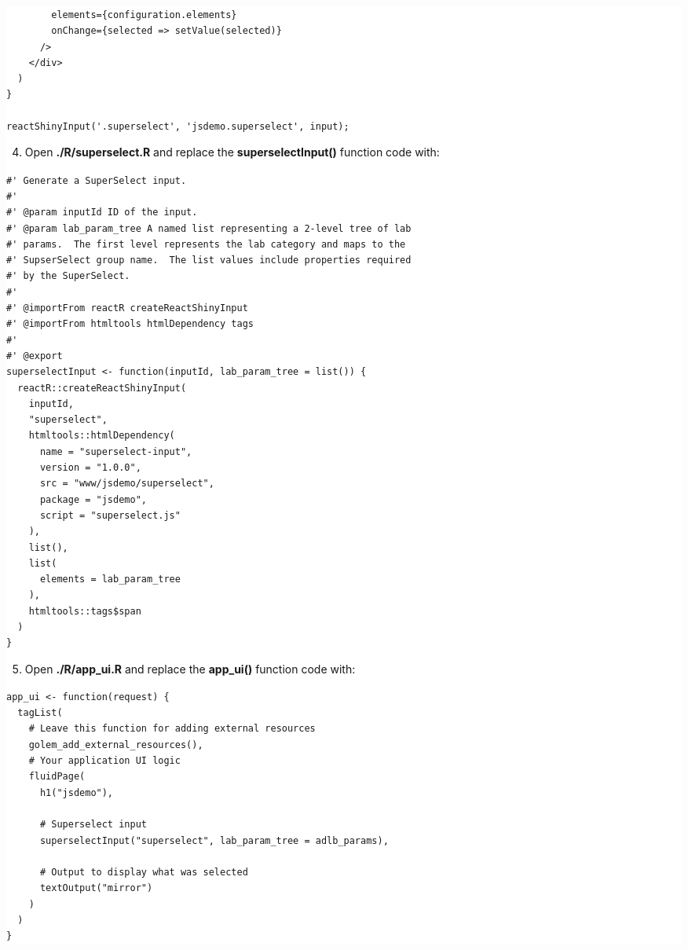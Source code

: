 ```
        elements={configuration.elements}
        onChange={selected => setValue(selected)}
      />
    </div>
  )
}

reactShinyInput('.superselect', 'jsdemo.superselect', input);
```

4. Open **./R/superselect.R** and replace the **superselectInput()** function code with:

```
#' Generate a SuperSelect input.
#'
#' @param inputId ID of the input.
#' @param lab_param_tree A named list representing a 2-level tree of lab
#' params.  The first level represents the lab category and maps to the
#' SupserSelect group name.  The list values include properties required
#' by the SuperSelect.
#'
#' @importFrom reactR createReactShinyInput
#' @importFrom htmltools htmlDependency tags
#'
#' @export
superselectInput <- function(inputId, lab_param_tree = list()) {
  reactR::createReactShinyInput(
    inputId,
    "superselect",
    htmltools::htmlDependency(
      name = "superselect-input",
      version = "1.0.0",
      src = "www/jsdemo/superselect",
      package = "jsdemo",
      script = "superselect.js"
    ),
    list(),
    list(
      elements = lab_param_tree
    ),
    htmltools::tags$span
  )
}
```

5. Open **./R/app_ui.R** and replace the **app_ui()** function code with:

```
app_ui <- function(request) {
  tagList(
    # Leave this function for adding external resources
    golem_add_external_resources(),
    # Your application UI logic
    fluidPage(
      h1("jsdemo"),
      
      # Superselect input
      superselectInput("superselect", lab_param_tree = adlb_params),
      
      # Output to display what was selected
      textOutput("mirror")
    )
  )
}
```
